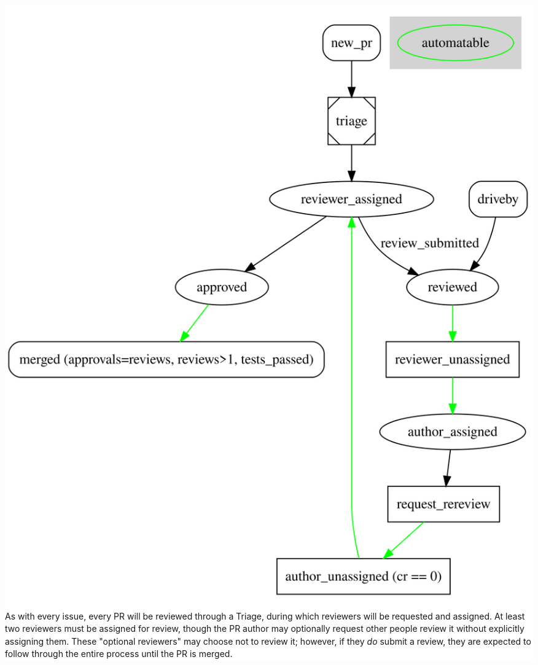 ![PR workflow diagram](./pr-workflow.svg)

As with every issue, every PR will be reviewed through a Triage, during which
reviewers will be requested and assigned. At least two reviewers must be
assigned for review, though the PR author may optionally request other people
review it without explicitly assigning them. These "optional reviewers" may
choose not to review it; however, if they _do_ submit a review, they are
expected to follow through the entire process until the PR is merged.
